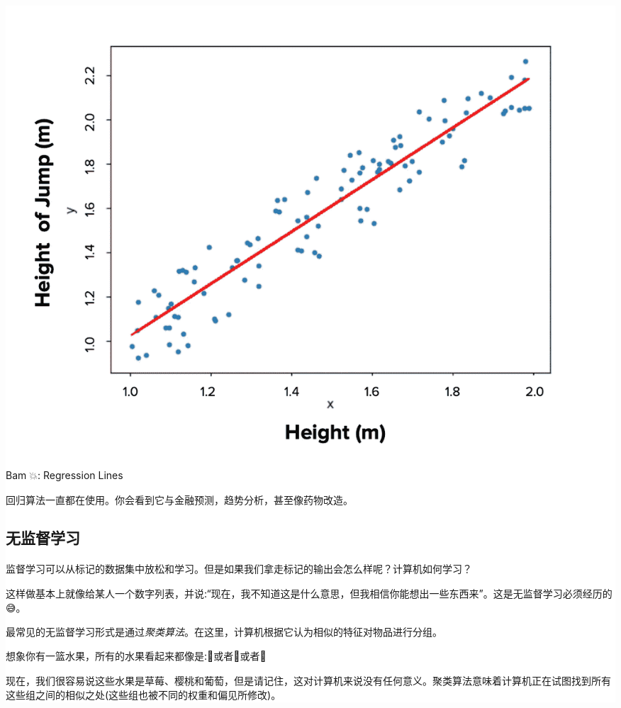 ![](img/207e202bc931ec83871eb29b1b8dca84.png)

Bam 💥: Regression Lines

回归算法一直都在使用。你会看到它与金融预测，趋势分析，甚至像药物改造。

## 无监督学习

监督学习可以从标记的数据集中放松和学习。但是如果我们拿走标记的输出会怎么样呢？计算机如何学习？

这样做基本上就像给某人一个数字列表，并说:“现在，我不知道这是什么意思，但我相信你能想出一些东西来”。这是无监督学习必须经历的😅。

最常见的无监督学习形式是通过*聚类算法*。在这里，计算机根据它认为相似的特征对物品进行分组。

想象你有一篮水果，所有的水果看起来都像是:🍓或者🍒或者🍇

现在，我们很容易说这些水果是草莓、樱桃和葡萄，但是请记住，这对计算机来说没有任何意义。聚类算法意味着计算机正在试图找到所有这些组之间的相似之处(这些组也被不同的权重和偏见所修改)。
